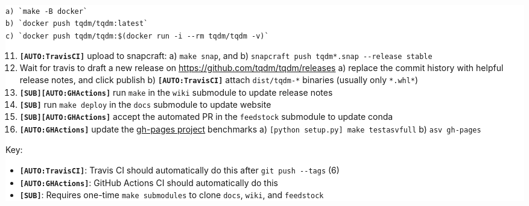     a) `make -B docker`
    b) `docker push tqdm/tqdm:latest`
    c) `docker push tqdm/tqdm:$(docker run -i --rm tqdm/tqdm -v)`
11. **`[AUTO:TravisCI]`** upload to snapcraft:
    a) `make snap`, and
    b) `snapcraft push tqdm*.snap --release stable`
12. Wait for travis to draft a new release on <https://github.com/tqdm/tqdm/releases>
    a) replace the commit history with helpful release notes, and click publish
    b) **`[AUTO:TravisCI]`** attach `dist/tqdm-*` binaries
       (usually only `*.whl*`)
13. **`[SUB][AUTO:GHActions]`** run `make` in the `wiki` submodule to update release notes
14. **`[SUB]`** run `make deploy` in the `docs` submodule to update website
15. **`[SUB][AUTO:GHActions]`** accept the automated PR in the `feedstock` submodule to update conda
16. **`[AUTO:GHActions]`** update the [gh-pages project] benchmarks
    a) `[python setup.py] make testasvfull`
    b) `asv gh-pages`

Key:

- **`[AUTO:TravisCI]`**: Travis CI should automatically do this after `git push --tags` (6)
- **`[AUTO:GHActions]`**: GitHub Actions CI should automatically do this
- **`[SUB]`**:  Requires one-time `make submodules` to clone `docs`, `wiki`, and `feedstock`


[wiki]: https://github.com/tqdm/tqdm/wiki
[gh-pages project]: https://tqdm.github.io/tqdm/
[gh-pages root]: https://tqdm.github.io/